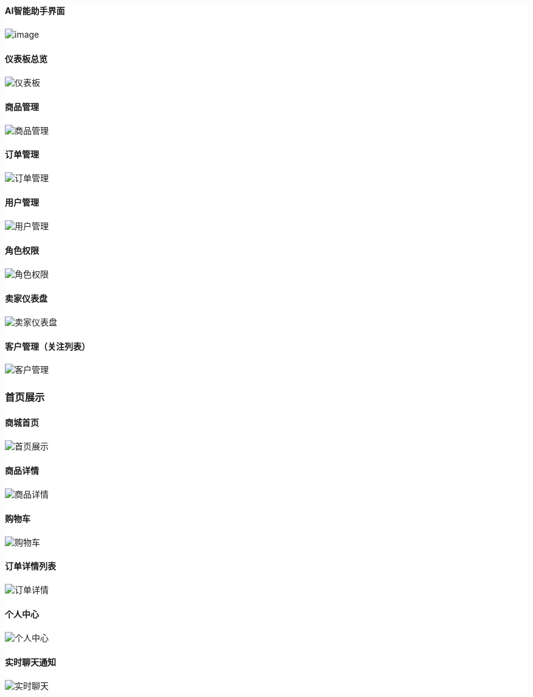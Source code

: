 #### AI智能助手界面
<img width="2559" height="1390" alt="image" src="https://github.com/user-attachments/assets/f05bd451-966e-4759-8c29-59c8632442d4" />


#### 仪表板总览
![仪表板](https://github.com/user-attachments/assets/baef5b0f-8950-4b30-889e-ae8e6df75861)

#### 商品管理
![商品管理](https://github.com/user-attachments/assets/cb3cdc60-b753-4211-9c78-9a55fc5b18ff)

#### 订单管理
![订单管理](https://github.com/user-attachments/assets/bae23229-0c16-44ad-838b-fc6acea8a525)

#### 用户管理
![用户管理](https://github.com/user-attachments/assets/841820eb-6ee1-47e3-af30-14c6fdcbbbcc)

#### 角色权限
![角色权限](https://github.com/user-attachments/assets/fcb345ae-4d67-4ac2-ab3c-094498cb955d)

#### 卖家仪表盘
![卖家仪表盘](https://github.com/user-attachments/assets/7a56a849-b30a-40af-a9fb-eeb24e847ac4)

#### 客户管理（关注列表）
![客户管理](https://github.com/user-attachments/assets/99ddfffc-ed1d-4b8a-b357-08f4f378ee47)

### 首页展示

#### 商城首页
![首页展示](https://github.com/user-attachments/assets/8589d471-899a-40b6-9180-13889060269c)

#### 商品详情
![商品详情](https://github.com/user-attachments/assets/3f5bf881-eee5-4961-bd11-498105ccf4a2)

#### 购物车
![购物车](https://github.com/user-attachments/assets/d9933e4f-681f-4ec7-a132-825a931c58b7)

#### 订单详情列表
![订单详情](https://github.com/user-attachments/assets/d233e3e8-cc4c-424e-970e-ccfd4bfd15e8)

#### 个人中心
![个人中心](https://github.com/user-attachments/assets/e8fa4c27-3953-4302-a4bd-cacbd0b43940)

#### 实时聊天通知
![实时聊天](https://github.com/user-attachments/assets/ce6bef73-9ec6-4991-85e5-c2f1e832c6bf)
